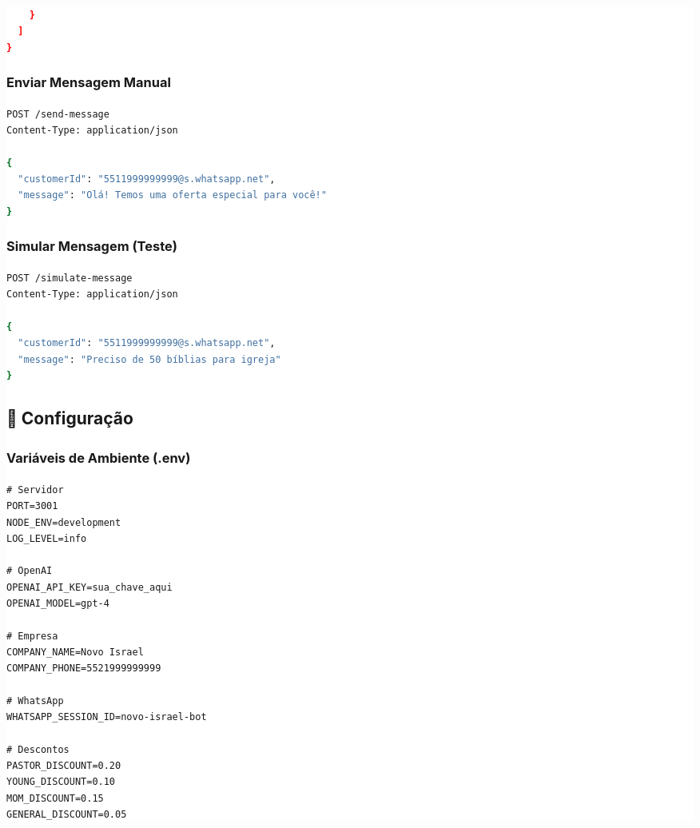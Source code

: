 ```json
    }
  ]
}
```

### Enviar Mensagem Manual
```bash
POST /send-message
Content-Type: application/json

{
  "customerId": "5511999999999@s.whatsapp.net",
  "message": "Olá! Temos uma oferta especial para você!"
}
```

### Simular Mensagem (Teste)
```bash
POST /simulate-message
Content-Type: application/json

{
  "customerId": "5511999999999@s.whatsapp.net",
  "message": "Preciso de 50 bíblias para igreja"
}
```

## 🔧 Configuração

### Variáveis de Ambiente (.env)
```env
# Servidor
PORT=3001
NODE_ENV=development
LOG_LEVEL=info

# OpenAI
OPENAI_API_KEY=sua_chave_aqui
OPENAI_MODEL=gpt-4

# Empresa
COMPANY_NAME=Novo Israel
COMPANY_PHONE=5521999999999

# WhatsApp
WHATSAPP_SESSION_ID=novo-israel-bot

# Descontos
PASTOR_DISCOUNT=0.20
YOUNG_DISCOUNT=0.10
MOM_DISCOUNT=0.15
GENERAL_DISCOUNT=0.05
```

